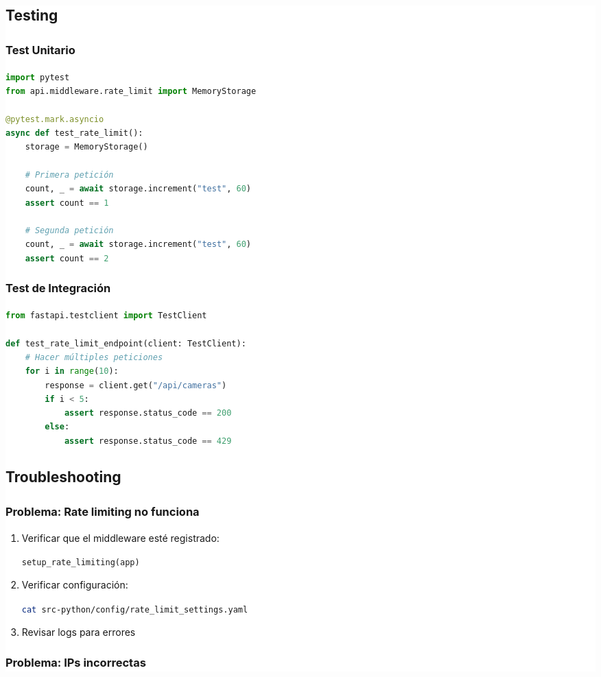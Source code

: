 ## Testing

### Test Unitario

```python
import pytest
from api.middleware.rate_limit import MemoryStorage

@pytest.mark.asyncio
async def test_rate_limit():
    storage = MemoryStorage()
    
    # Primera petición
    count, _ = await storage.increment("test", 60)
    assert count == 1
    
    # Segunda petición
    count, _ = await storage.increment("test", 60)
    assert count == 2
```

### Test de Integración

```python
from fastapi.testclient import TestClient

def test_rate_limit_endpoint(client: TestClient):
    # Hacer múltiples peticiones
    for i in range(10):
        response = client.get("/api/cameras")
        if i < 5:
            assert response.status_code == 200
        else:
            assert response.status_code == 429
```

## Troubleshooting

### Problema: Rate limiting no funciona

1. Verificar que el middleware esté registrado:
   ```python
   setup_rate_limiting(app)
   ```

2. Verificar configuración:
   ```bash
   cat src-python/config/rate_limit_settings.yaml
   ```

3. Revisar logs para errores

### Problema: IPs incorrectas
